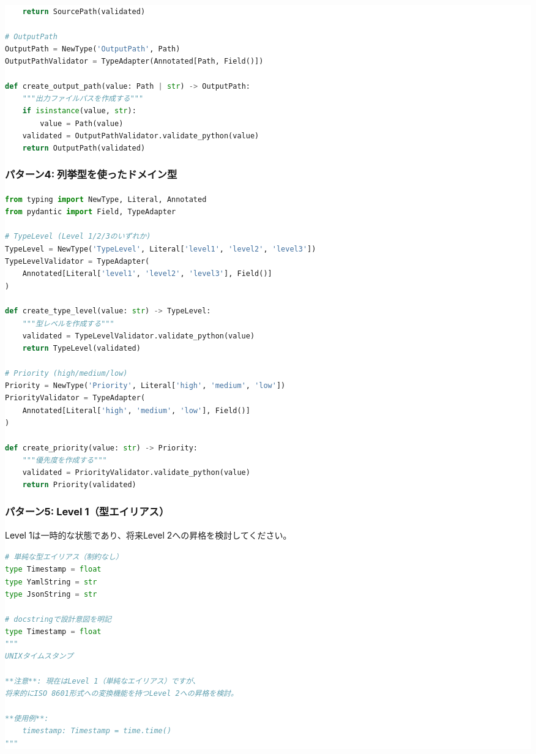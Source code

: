 ```python
    return SourcePath(validated)

# OutputPath
OutputPath = NewType('OutputPath', Path)
OutputPathValidator = TypeAdapter(Annotated[Path, Field()])

def create_output_path(value: Path | str) -> OutputPath:
    """出力ファイルパスを作成する"""
    if isinstance(value, str):
        value = Path(value)
    validated = OutputPathValidator.validate_python(value)
    return OutputPath(validated)
```

### パターン4: 列挙型を使ったドメイン型

```python
from typing import NewType, Literal, Annotated
from pydantic import Field, TypeAdapter

# TypeLevel (Level 1/2/3のいずれか)
TypeLevel = NewType('TypeLevel', Literal['level1', 'level2', 'level3'])
TypeLevelValidator = TypeAdapter(
    Annotated[Literal['level1', 'level2', 'level3'], Field()]
)

def create_type_level(value: str) -> TypeLevel:
    """型レベルを作成する"""
    validated = TypeLevelValidator.validate_python(value)
    return TypeLevel(validated)

# Priority (high/medium/low)
Priority = NewType('Priority', Literal['high', 'medium', 'low'])
PriorityValidator = TypeAdapter(
    Annotated[Literal['high', 'medium', 'low'], Field()]
)

def create_priority(value: str) -> Priority:
    """優先度を作成する"""
    validated = PriorityValidator.validate_python(value)
    return Priority(validated)
```

### パターン5: Level 1（型エイリアス）

Level 1は一時的な状態であり、将来Level 2への昇格を検討してください。

```python
# 単純な型エイリアス（制約なし）
type Timestamp = float
type YamlString = str
type JsonString = str

# docstringで設計意図を明記
type Timestamp = float
"""
UNIXタイムスタンプ

**注意**: 現在はLevel 1（単純なエイリアス）ですが、
将来的にISO 8601形式への変換機能を持つLevel 2への昇格を検討。

**使用例**:
    timestamp: Timestamp = time.time()
"""
```